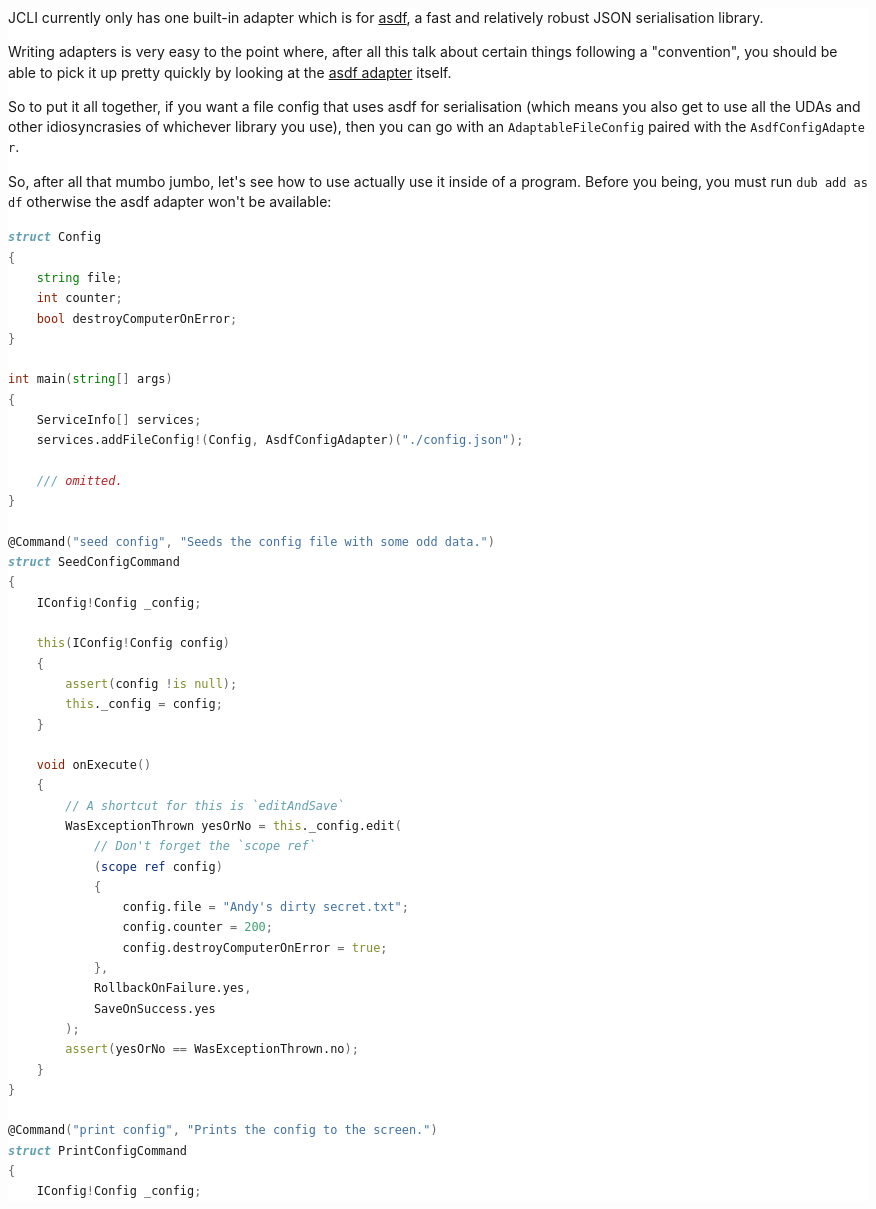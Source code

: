 JCLI currently only has one built-in adapter which is for [asdf](https://github.com/libmir/asdf), a fast and relatively robust JSON serialisation library.

Writing adapters is very easy to the point where, after all this talk about certain things following a "convention", you should be able to pick it up pretty quickly
by looking at the [asdf adapter](https://github.com/BradleyChatha/jcli/blob/master/source/jaster/cli/adapters/config/asdf.d) itself.

So to put it all together, if you want a file config that uses asdf for serialisation (which means you also get to use all the UDAs and other idiosyncrasies of
whichever library you use), then you can go with an `AdaptableFileConfig` paired with the `AsdfConfigAdapter`.

So, after all that mumbo jumbo, let's see how to use actually use it inside of a program. Before you being, you must run `dub add asdf` otherwise the asdf adapter
won't be available:

```d
struct Config
{
    string file;
    int counter;
    bool destroyComputerOnError;
}

int main(string[] args)
{
    ServiceInfo[] services;
    services.addFileConfig!(Config, AsdfConfigAdapter)("./config.json");

    /// omitted.
}

@Command("seed config", "Seeds the config file with some odd data.")
struct SeedConfigCommand
{
    IConfig!Config _config;

    this(IConfig!Config config)
    {
        assert(config !is null);
        this._config = config;
    }

    void onExecute()
    {
        // A shortcut for this is `editAndSave`
        WasExceptionThrown yesOrNo = this._config.edit(
            // Don't forget the `scope ref`
            (scope ref config)
            {
                config.file = "Andy's dirty secret.txt";
                config.counter = 200;
                config.destroyComputerOnError = true;
            },
            RollbackOnFailure.yes,
            SaveOnSuccess.yes
        );
        assert(yesOrNo == WasExceptionThrown.no);
    }
}

@Command("print config", "Prints the config to the screen.")
struct PrintConfigCommand
{
    IConfig!Config _config;
```